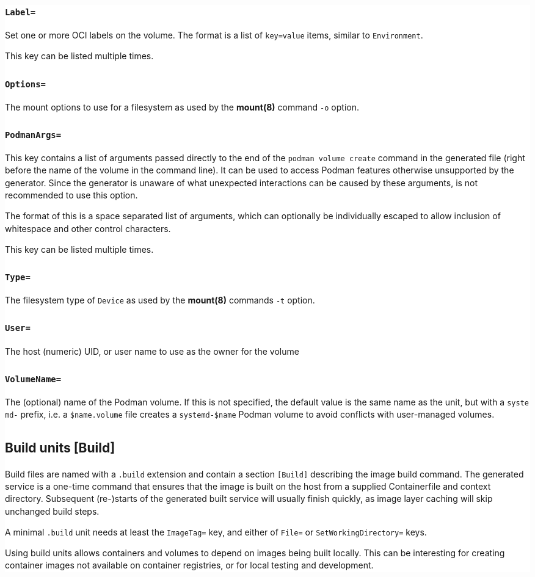 ### `Label=`

Set one or more OCI labels on the volume. The format is a list of
`key=value` items, similar to `Environment`.

This key can be listed multiple times.

### `Options=`

The mount options to use for a filesystem as used by the **mount(8)** command `-o` option.

### `PodmanArgs=`

This key contains a list of arguments passed directly to the end of the `podman volume create` command
in the generated file (right before the name of the volume in the command line). It can be used to
access Podman features otherwise unsupported by the generator. Since the generator is unaware
of what unexpected interactions can be caused by these arguments, is not recommended to use
this option.

The format of this is a space separated list of arguments, which can optionally be individually
escaped to allow inclusion of whitespace and other control characters.

This key can be listed multiple times.

### `Type=`

The filesystem type of `Device` as used by the **mount(8)** commands `-t` option.

### `User=`

The host (numeric) UID, or user name to use as the owner for the volume

### `VolumeName=`

The (optional) name of the Podman volume.
If this is not specified, the default value is the same name as the unit, but with a `systemd-` prefix,
i.e. a `$name.volume` file creates a `systemd-$name` Podman volume to avoid
conflicts with user-managed volumes.

## Build units [Build]

Build files are named with a `.build` extension and contain a section `[Build]` describing the image
build command. The generated service is a one-time command that ensures that the image is built on
the host from a supplied Containerfile and context directory. Subsequent (re-)starts of the
generated built service will usually finish quickly, as image layer caching will skip unchanged
build steps.

A minimal `.build` unit needs at least the `ImageTag=` key, and either of `File=` or
`SetWorkingDirectory=` keys.

Using build units allows containers and volumes to depend on images being built locally. This can be
interesting for creating container images not available on container registries, or for local
testing and development.
